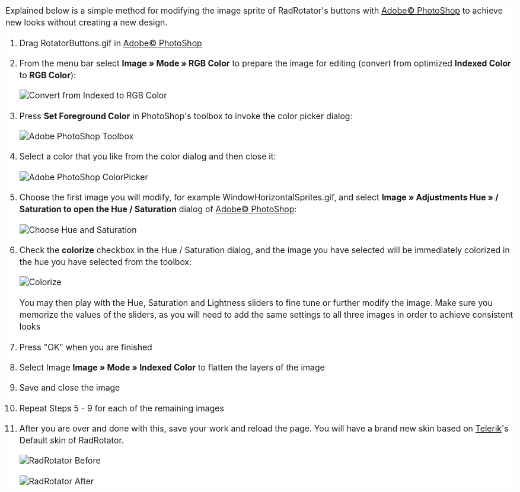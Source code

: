 Explained below is a simple method for modifying the image sprite of RadRotator's buttons with [Adobe© PhotoShop](http://adobe.com) to achieve new looks without creating a new design.

1. Drag RotatorButtons.gif in [Adobe© PhotoShop](http://adobe.com)

1. From the menu bar select **Image » Mode » RGB Color** to prepare the image for editing (convert from optimized **Indexed Color** to **RGB Color**):

	![Convert from Indexed to RGB Color](images/rotator-indexedtorgb.gif)

1. Press **Set Foreground Color** in PhotoShop's toolbox to invoke the color picker dialog:

	![Adobe PhotoShop Toolbox](images/rotator-presstoolbox.gif)

1. Select a color that you like from the color dialog and then close it:

	![Adobe PhotoShop ColorPicker](images/rotator-colorpicker.gif)

1. Choose the first image you will modify, for example WindowHorizontalSprites.gif, and select **Image » Adjustments Hue » / Saturation to open the Hue / Saturation** dialog of [Adobe© PhotoShop](http://adobe.com):

	![Choose Hue and Saturation](images/rotator-choosehue.gif)

1. Check the **colorize** checkbox in the Hue / Saturation dialog, and the image you have selected will be immediately colorized in the hue you have selected from the toolbox:

	![Colorize](images/rotator-colorize.gif)
	
	You may then play with the Hue, Saturation and Lightness sliders to fine tune or further modify the image. Make sure you memorize the values of the sliders, as you will need to add the same settings to all three images in order to achieve consistent looks

1. Press "OK" when you are finished

1. Select Image **Image » Mode » Indexed Color** to flatten the layers of the image

1. Save and close the image

1. Repeat Steps 5 - 9 for each of the remaining images

1. After you are over and done with this, save your work and reload the page. You will have a brand new skin based on [Telerik](https://www.telerik.com)'s Default skin of RadRotator.

	![RadRotator Before](images/rotator-rotatorbefore.gif)

	![RadRotator After](images/rotator-rotatorafter.gif)
